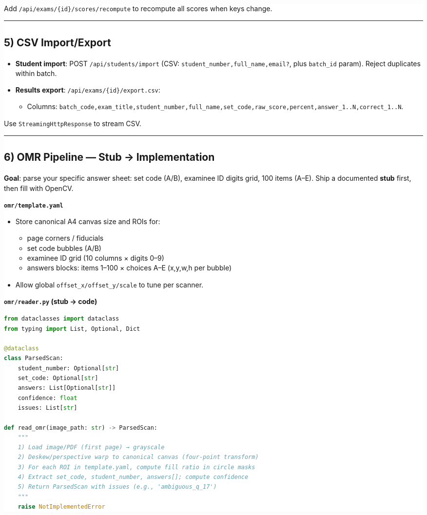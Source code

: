 Add `/api/exams/{id}/scores/recompute` to recompute all scores when keys change.

---

## 5) CSV Import/Export

* **Student import**: POST `/api/students/import` (CSV: `student_number,full_name,email?`, plus `batch_id` param). Reject duplicates within batch.
* **Results export**: `/api/exams/{id}/export.csv`:

  * Columns: `batch_code,exam_title,student_number,full_name,set_code,raw_score,percent,answer_1..N,correct_1..N`.

Use `StreamingHttpResponse` to stream CSV.

---

## 6) OMR Pipeline — Stub → Implementation

**Goal**: parse your specific answer sheet: set code (A/B), examinee ID digits grid, 100 items (A–E). Ship a documented **stub** first, then fill with OpenCV.

**`omr/template.yaml`**

* Store canonical A4 canvas size and ROIs for:

  * page corners / fiducials
  * set code bubbles (A/B)
  * examinee ID grid (10 columns × digits 0–9)
  * answers blocks: items 1–100 × choices A–E (x,y,w,h per bubble)
* Allow global `offset_x/offset_y/scale` to tune per scanner.

**`omr/reader.py` (stub → code)**

```python
from dataclasses import dataclass
from typing import List, Optional, Dict

@dataclass
class ParsedScan:
    student_number: Optional[str]
    set_code: Optional[str]
    answers: List[Optional[str]]
    confidence: float
    issues: List[str]

def read_omr(image_path: str) -> ParsedScan:
    """
    1) Load image/PDF (first page) → grayscale
    2) Deskew/perspective warp to canonical canvas (four-point transform)
    3) For each ROI in template.yaml, compute fill ratio in circle masks
    4) Extract set_code, student_number, answers[]; compute confidence
    5) Return ParsedScan with issues (e.g., 'ambiguous_q_17')
    """
    raise NotImplementedError
```
